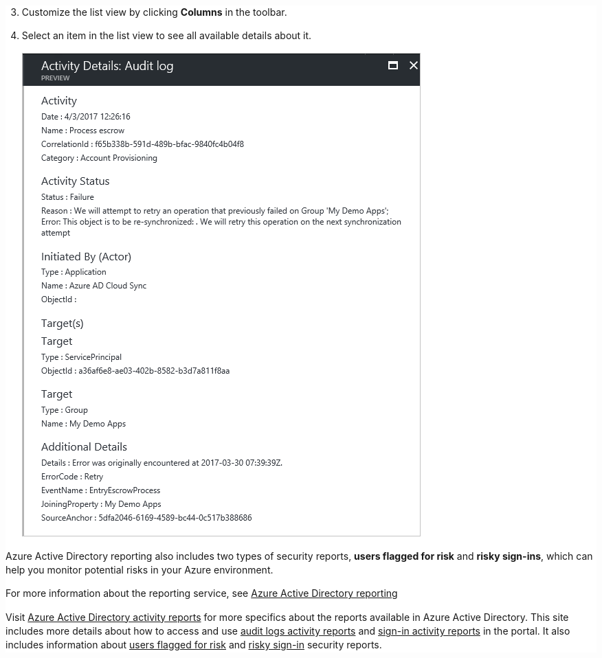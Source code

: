 3. Customize the list view by clicking **Columns** in the toolbar.

4.  Select an item in the list view to see all available details about it.

    ![](media/protection-personal-data-azure-reporting-tools/image003.png)

Azure Active Directory reporting also includes two types of security reports, **users flagged for risk** and **risky sign-ins**, which can help you monitor potential risks in your Azure environment.

For more information about the reporting service, see [Azure Active Directory reporting](https://docs.microsoft.com/azure/active-directory/active-directory-reporting-azure-portal)

Visit [Azure Active Directory activity reports](https://docs.microsoft.com/azure/active-directory/active-directory-reporting-azure-portal#activity-reports) for more specifics about the reports available in Azure Active Directory. This site includes more details about how to access and use [audit logs activity reports](https://docs.microsoft.com/azure/active-directory/active-directory-reporting-activity-audit-logs) and [sign-in activity reports](https://docs.microsoft.com/azure/active-directory/active-directory-reporting-activity-sign-ins) in the portal. It also includes information about [users flagged for risk](https://docs.microsoft.com/azure/active-directory/active-directory-reporting-security-user-at-risk)
and [risky sign-in](https://docs.microsoft.com/azure/active-directory/active-directory-reporting-security-risky-sign-ins) security reports.
